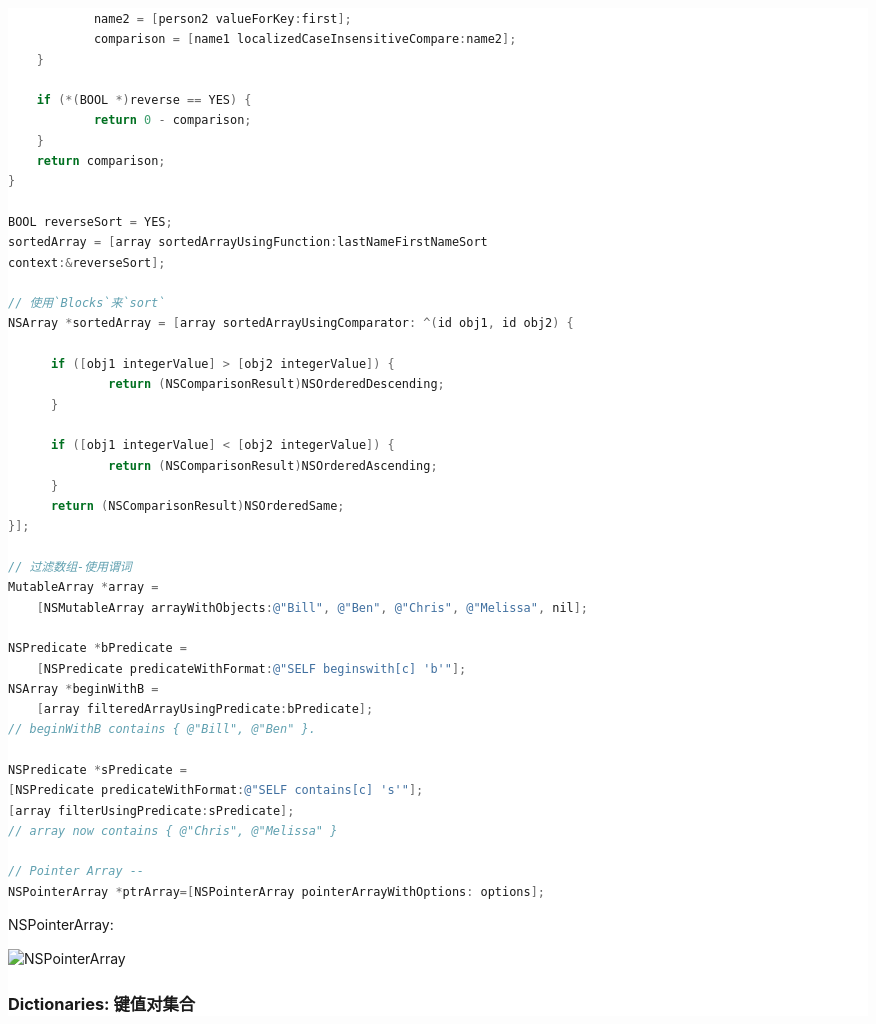 ```objective-c
			name2 = [person2 valueForKey:first];
			comparison = [name1 localizedCaseInsensitiveCompare:name2];
	}

	if (*(BOOL *)reverse == YES) {
			return 0 - comparison;
	}
	return comparison;
}

BOOL reverseSort = YES;
sortedArray = [array sortedArrayUsingFunction:lastNameFirstNameSort
context:&reverseSort];

// 使用`Blocks`来`sort`
NSArray *sortedArray = [array sortedArrayUsingComparator: ^(id obj1, id obj2) {
 
      if ([obj1 integerValue] > [obj2 integerValue]) {
			  return (NSComparisonResult)NSOrderedDescending;
	  }

	  if ([obj1 integerValue] < [obj2 integerValue]) {
			  return (NSComparisonResult)NSOrderedAscending;
	  }
	  return (NSComparisonResult)NSOrderedSame;
}];

// 过滤数组-使用谓词
MutableArray *array =
    [NSMutableArray arrayWithObjects:@"Bill", @"Ben", @"Chris", @"Melissa", nil];
	 
NSPredicate *bPredicate =
	[NSPredicate predicateWithFormat:@"SELF beginswith[c] 'b'"];
NSArray *beginWithB =
	[array filteredArrayUsingPredicate:bPredicate];
// beginWithB contains { @"Bill", @"Ben" }.

NSPredicate *sPredicate =
[NSPredicate predicateWithFormat:@"SELF contains[c] 's'"];
[array filterUsingPredicate:sPredicate];
// array now contains { @"Chris", @"Melissa" }

// Pointer Array -- 
NSPointerArray *ptrArray=[NSPointerArray pointerArrayWithOptions: options];
```

NSPointerArray:

![NSPointerArray](https://developer.apple.com/library/ios/documentation/Cocoa/Conceptual/Collections/Art/PointerArray_2x.png)

### Dictionaries: 键值对集合
